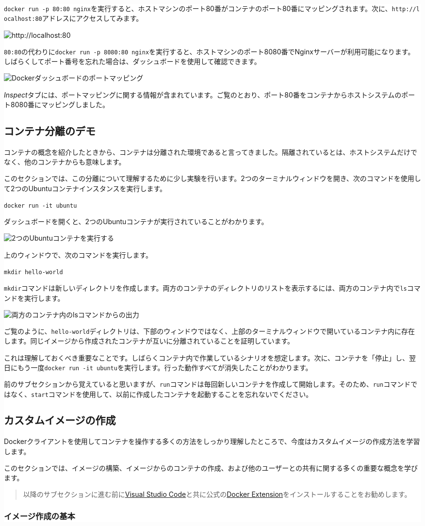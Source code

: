`docker run -p 80:80 nginx`を実行すると、ホストマシンのポート80番がコンテナのポート80番にマッピングされます。次に、`http://localhost:80`アドレスにアクセスしてみます。

![http://localhost:80](https://www.freecodecamp.org/news/content/images/2020/07/Screenshot-2020-07-05-at-1.09.57-AM.png)

`80:80`の代わりに`docker run -p 8080:80 nginx`を実行すると、ホストマシンのポート8080番でNginxサーバーが利用可能になります。しばらくしてポート番号を忘れた場合は、ダッシュボードを使用して確認できます。

![Dockerダッシュボードのポートマッピング](https://www.freecodecamp.org/news/content/images/2020/07/Screenshot-2020-07-05-at-2.22.43-PM.png)

*Inspect*タブには、ポートマッピングに関する情報が含まれています。ご覧のとおり、ポート80番をコンテナからホストシステムのポート8080番にマッピングしました。


## コンテナ分離のデモ

コンテナの概念を紹介したときから、コンテナは分離された環境であると言ってきました。隔離されているとは、ホストシステムだけでなく、他のコンテナからも意味します。

このセクションでは、この分離について理解するために少し実験を行います。2つのターミナルウィンドウを開き、次のコマンドを使用して2つのUbuntuコンテナインスタンスを実行します。

```
docker run -it ubuntu
```

ダッシュボードを開くと、2つのUbuntuコンテナが実行されていることがわかります。

![2つのUbuntuコンテナを実行する](https://www.freecodecamp.org/news/content/images/2020/07/Screenshot-2020-07-05-at-4.13.30-PM.png)

上のウィンドウで、次のコマンドを実行します。

```
mkdir hello-world
```

`mkdir`コマンドは新しいディレクトリを作成します。両方のコンテナのディレクトリのリストを表示するには、両方のコンテナ内で`ls`コマンドを実行します。

![両方のコンテナ内のlsコマンドからの出力](https://www.freecodecamp.org/news/content/images/2020/07/Screenshot-2020-07-05-at-4.19.36-PM.png)

ご覧のように、`hello-world`ディレクトリは、下部のウィンドウではなく、上部のターミナルウィンドウで開いているコンテナ内に存在します。同じイメージから作成されたコンテナが互いに分離されていることを証明しています。

これは理解しておくべき重要なことです。しばらくコンテナ内で作業しているシナリオを想定します。次に、コンテナを「停止」し、翌日にもう一度`docker run -it ubuntu`を実行します。行った動作すべてが消失したことがわかります。

前のサブセクションから覚えていると思いますが、`run`コマンドは毎回新しいコンテナを作成して開始します。そのため、`run`コマンドではなく、`start`コマンドを使用して、以前に作成したコンテナを起動することを忘れないでください。


## カスタムイメージの作成

Dockerクライアントを使用してコンテナを操作する多くの方法をしっかり理解したところで、今度はカスタムイメージの作成方法を学習します。

このセクションでは、イメージの構築、イメージからのコンテナの作成、および他のユーザーとの共有に関する多くの重要な概念を学びます。

> 以降のサブセクションに進む前に[Visual Studio Code](https://code.visualstudio.com/)と共に公式の[Docker Extension](https://marketplace.visualstudio.com/items?itemName=ms-azuretools.vscode-docker)をインストールすることをお勧めします。


### イメージ作成の基本
